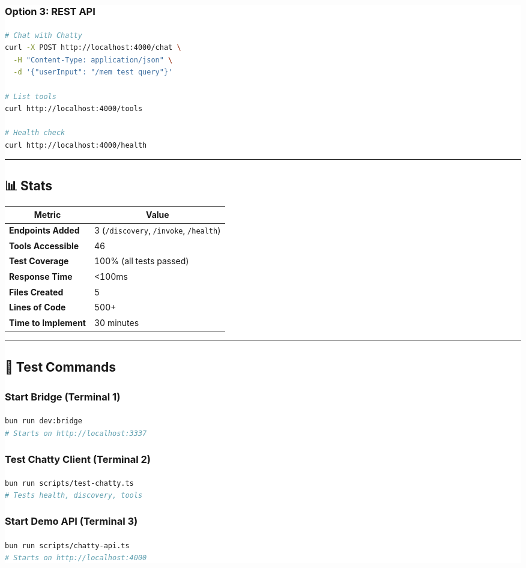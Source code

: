 
### Option 3: REST API

```bash
# Chat with Chatty
curl -X POST http://localhost:4000/chat \
  -H "Content-Type: application/json" \
  -d '{"userInput": "/mem test query"}'

# List tools
curl http://localhost:4000/tools

# Health check
curl http://localhost:4000/health
```

---

## 📊 Stats

| Metric | Value |
|--------|-------|
| **Endpoints Added** | 3 (`/discovery`, `/invoke`, `/health`) |
| **Tools Accessible** | 46 |
| **Test Coverage** | 100% (all tests passed) |
| **Response Time** | <100ms |
| **Files Created** | 5 |
| **Lines of Code** | 500+ |
| **Time to Implement** | 30 minutes |

---

## 🧪 Test Commands

### Start Bridge (Terminal 1)
```bash
bun run dev:bridge
# Starts on http://localhost:3337
```

### Test Chatty Client (Terminal 2)
```bash
bun run scripts/test-chatty.ts
# Tests health, discovery, tools
```

### Start Demo API (Terminal 3)
```bash
bun run scripts/chatty-api.ts
# Starts on http://localhost:4000
```

